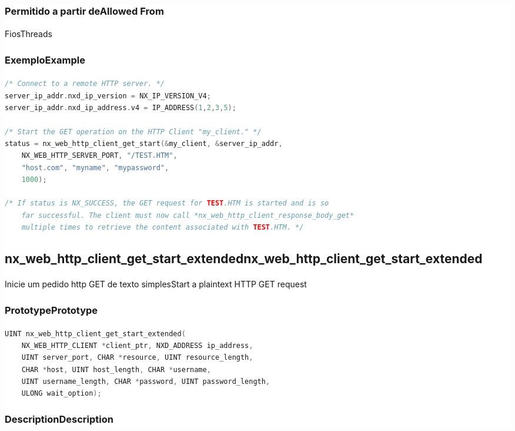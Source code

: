 
### <a name="allowed-from"></a><span data-ttu-id="5a5c6-359">Permitido a partir de</span><span class="sxs-lookup"><span data-stu-id="5a5c6-359">Allowed From</span></span>

<span data-ttu-id="5a5c6-360">Fios</span><span class="sxs-lookup"><span data-stu-id="5a5c6-360">Threads</span></span>

### <a name="example"></a><span data-ttu-id="5a5c6-361">Exemplo</span><span class="sxs-lookup"><span data-stu-id="5a5c6-361">Example</span></span>

```C
/* Connect to a remote HTTP server. */
server_ip_addr.nxd_ip_version = NX_IP_VERSION_V4;
server_ip_addr.nxd_ip_address.v4 = IP_ADDRESS(1,2,3,5);

/* Start the GET operation on the HTTP Client "my_client." */
status = nx_web_http_client_get_start(&my_client, &server_ip_addr,
    NX_WEB_HTTP_SERVER_PORT, "/TEST.HTM",
    "host.com", "myname", "mypassword",
    1000);

/* If status is NX_SUCCESS, the GET request for TEST.HTM is started and is so
    far successful. The client must now call *nx_web_http_client_response_body_get*
    multiple times to retrieve the content associated with TEST.HTM. */
```

## <a name="nx_web_http_client_get_start_extended"></a><span data-ttu-id="5a5c6-362">nx_web_http_client_get_start_extended</span><span class="sxs-lookup"><span data-stu-id="5a5c6-362">nx_web_http_client_get_start_extended</span></span>

<span data-ttu-id="5a5c6-363">Inicie um pedido http GET de texto simples</span><span class="sxs-lookup"><span data-stu-id="5a5c6-363">Start a plaintext HTTP GET request</span></span>

### <a name="prototype"></a><span data-ttu-id="5a5c6-364">Prototype</span><span class="sxs-lookup"><span data-stu-id="5a5c6-364">Prototype</span></span>

```C
UINT nx_web_http_client_get_start_extended(
    NX_WEB_HTTP_CLIENT *client_ptr, NXD_ADDRESS ip_address,
    UINT server_port, CHAR *resource, UINT resource_length,
    CHAR *host, UINT host_length, CHAR *username,
    UINT username_length, CHAR *password, UINT password_length,
    ULONG wait_option);
```

### <a name="description"></a><span data-ttu-id="5a5c6-365">Description</span><span class="sxs-lookup"><span data-stu-id="5a5c6-365">Description</span></span>
